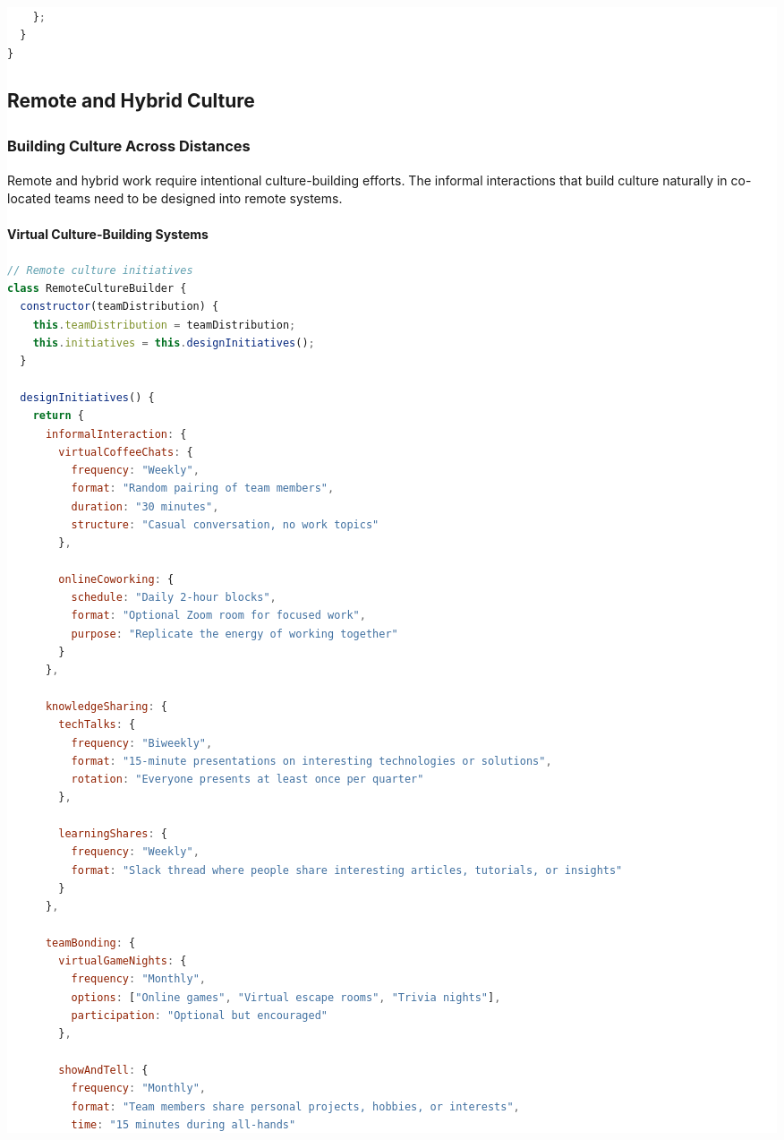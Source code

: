 ```javascript
    };
  }
}
```

## Remote and Hybrid Culture

### Building Culture Across Distances

Remote and hybrid work require intentional culture-building efforts. The informal interactions that build culture naturally in co-located teams need to be designed into remote systems.

#### Virtual Culture-Building Systems

```javascript
// Remote culture initiatives
class RemoteCultureBuilder {
  constructor(teamDistribution) {
    this.teamDistribution = teamDistribution;
    this.initiatives = this.designInitiatives();
  }
  
  designInitiatives() {
    return {
      informalInteraction: {
        virtualCoffeeChats: {
          frequency: "Weekly",
          format: "Random pairing of team members",
          duration: "30 minutes",
          structure: "Casual conversation, no work topics"
        },
        
        onlineCoworking: {
          schedule: "Daily 2-hour blocks",
          format: "Optional Zoom room for focused work",
          purpose: "Replicate the energy of working together"
        }
      },
      
      knowledgeSharing: {
        techTalks: {
          frequency: "Biweekly", 
          format: "15-minute presentations on interesting technologies or solutions",
          rotation: "Everyone presents at least once per quarter"
        },
        
        learningShares: {
          frequency: "Weekly",
          format: "Slack thread where people share interesting articles, tutorials, or insights"
        }
      },
      
      teamBonding: {
        virtualGameNights: {
          frequency: "Monthly",
          options: ["Online games", "Virtual escape rooms", "Trivia nights"],
          participation: "Optional but encouraged"
        },
        
        showAndTell: {
          frequency: "Monthly",
          format: "Team members share personal projects, hobbies, or interests",
          time: "15 minutes during all-hands"
```